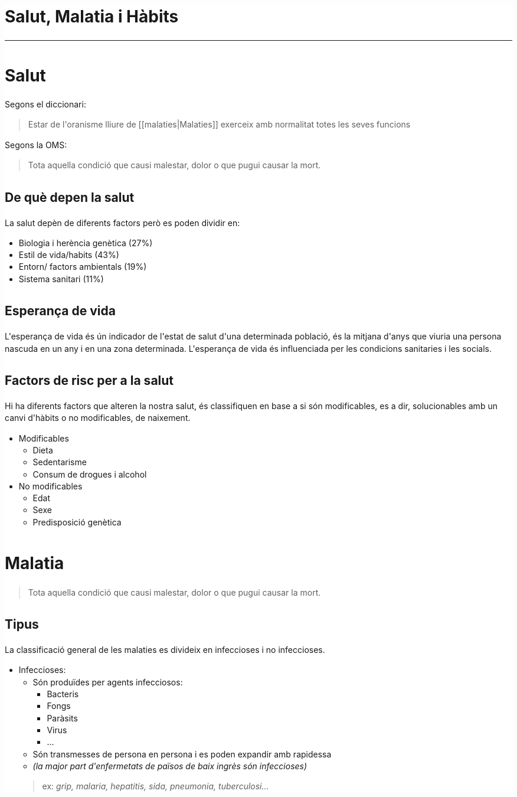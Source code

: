 # Salut, Malatia i Hàbits
___

# Salut
Segons el diccionari:
> Estar de l'oranisme lliure de [[malaties|Malaties]] exerceix amb normalitat totes les seves funcions

Segons la OMS:
>Tota aquella condició que causi malestar, dolor o que pugui causar la mort.

## De què depen la salut
La salut depèn de diferents factors però  es poden dividir en:
- Biologia i herència genètica  (27%)
- Estil de vida/habits (43%)
- Entorn/ factors ambientals (19%)
- Sistema sanitari (11%)

## Esperança de vida
L'esperança de vida és ún indicador de l'estat de salut d'una determinada població, és la mitjana d'anys que viuria una persona nascuda en un any i en una zona determinada.
L'esperança de vida és influenciada per les condicions sanitaries i les socials.

## Factors de risc per a la salut
Hi ha diferents factors que alteren la nostra salut, és classifiquen en base a si són modificables, es a dir, solucionables amb un canvi d'hàbits o no modificables, de naixement.
- Modificables
	- Dieta
	- Sedentarisme
	- Consum de drogues i alcohol
- No modificables
	- Edat
	- Sexe
	- Predisposició genètica


# Malatia
>Tota aquella condició que causi malestar, dolor o que pugui causar la mort.

## Tipus
La classificació general de les malaties es divideix en infeccioses i no infeccioses.
- Infeccioses:
	- Són produïdes per agents infecciosos:
		- Bacteris
		- Fongs
		- Paràsits
		- Virus
		- ...
	- Són transmesses de persona en persona i es poden expandir amb rapidessa
	- *(la major part d'enfermetats de països de baix ingrès són infeccioses)*
	> ex: *grip, malaria, hepatitis, sida, pneumonia, tuberculosi...*
